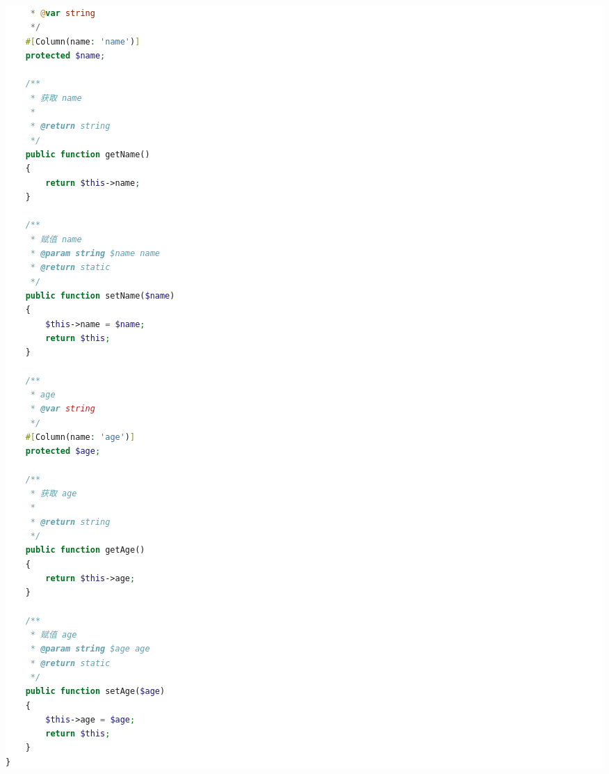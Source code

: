 ```php
     * @var string
     */
    #[Column(name: 'name')]
    protected $name;

    /**
     * 获取 name
     *
     * @return string
     */
    public function getName()
    {
        return $this->name;
    }

    /**
     * 赋值 name
     * @param string $name name
     * @return static
     */
    public function setName($name)
    {
        $this->name = $name;
        return $this;
    }

    /**
     * age
     * @var string
     */
    #[Column(name: 'age')]
    protected $age;

    /**
     * 获取 age
     *
     * @return string
     */
    public function getAge()
    {
        return $this->age;
    }

    /**
     * 赋值 age
     * @param string $age age
     * @return static
     */
    public function setAge($age)
    {
        $this->age = $age;
        return $this;
    }
}
```
